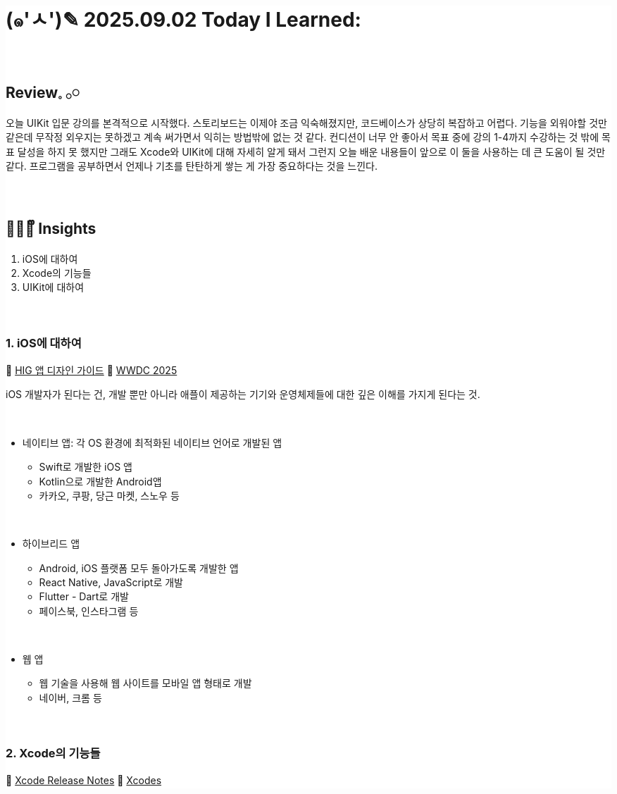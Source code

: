 # (๑'ㅅ')✎ 2025.09.02 Today I Learned:

<br>

## Review𓈒 𓂂𓏸
오늘 UIKit 입문 강의를 본격적으로 시작했다. 스토리보드는 이제야 조금 익숙해졌지만, 코드베이스가 상당히 복잡하고 어렵다. 기능을 외워야할 것만 같은데 무작정 외우지는 못하겠고 계속 써가면서 익히는 방법밖에 없는 것 같다. 컨디션이 너무 안 좋아서 목표 중에 강의 1-4까지 수강하는 것 밖에 목표 달성을 하지 못 했지만 그래도 Xcode와 UIKit에 대해 자세히 알게 돼서 그런지 오늘 배운 내용들이 앞으로 이 둘을 사용하는 데 큰 도움이 될 것만 같다. 프로그램을 공부하면서 언제나 기초를 탄탄하게 쌓는 게 가장 중요하다는 것을 느낀다. 

<br>

## 💁🏻‍♀️ᩚ Insights
1. iOS에 대하여
2. Xcode의 기능들
3. UIKit에 대하여


<br>

### 1. iOS에 대하여
📎 [HIG 앱 디자인 가이드](https://developer.apple.com/design/human-interface-guidelines)
📎 [WWDC 2025](https://developer.apple.com/kr/wwdc25/)

iOS 개발자가 된다는 건, 개발 뿐만 아니라 애플이 제공하는 기기와 운영체제들에 대한 깊은 이해를 가지게 된다는 것.

<br>

- 네이티브 앱: 각 OS 환경에 최적화된 네이티브 언어로 개발된 앱
	
    - Swift로 개발한 iOS 앱
    - Kotlin으로 개발한 Android앱
    - 카카오, 쿠팡, 당근 마켓, 스노우 등
    
<br>

    
- 하이브리드 앱
	
    - Android, iOS 플랫폼 모두 돌아가도록 개발한 앱
    - React Native, JavaScript로 개발
    - Flutter - Dart로 개발
    - 페이스북, 인스타그램 등
    
 
<br>

- 웹 앱
	
    - 웹 기술을 사용해 웹 사이트를 모바일 앱 형태로 개발
    - 네이버, 크롬 등
    


<br>

### 2. Xcode의 기능들
📎 [Xcode Release Notes](https://developer.apple.com/documentation/xcode-release-notes)
📎 [Xcodes](https://www.xcodes.app)
